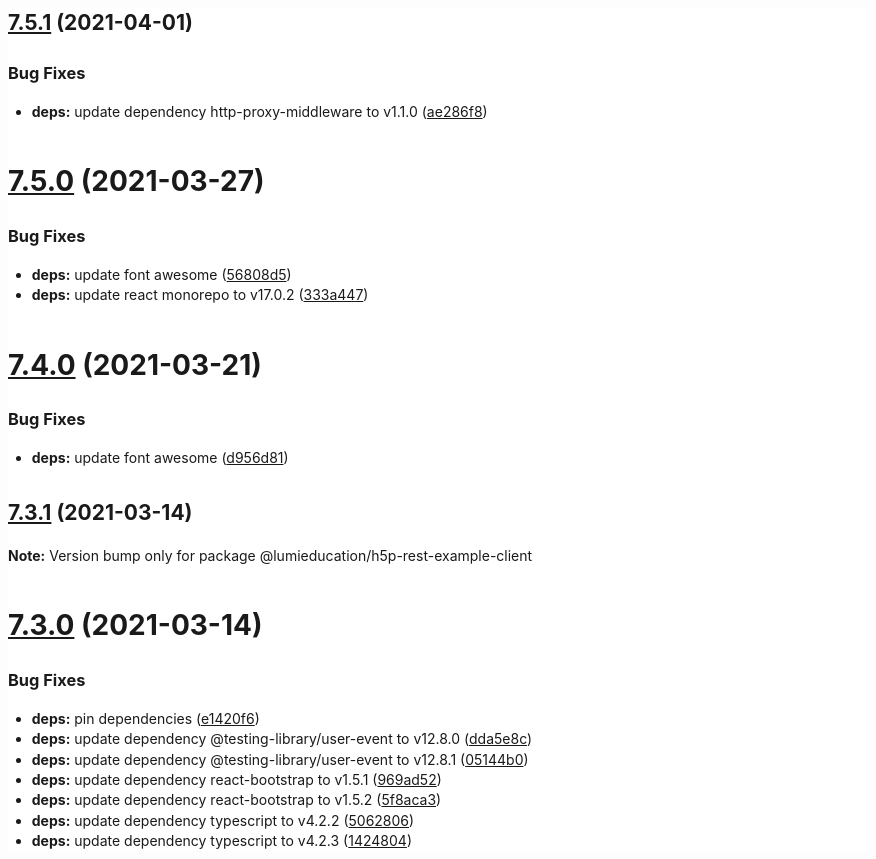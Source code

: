 ## [7.5.1](https://github.com/Lumieducation/H5P-Nodejs-library/compare/v7.5.0...v7.5.1) (2021-04-01)

### Bug Fixes

-   **deps:** update dependency http-proxy-middleware to v1.1.0 ([ae286f8](https://github.com/Lumieducation/H5P-Nodejs-library/commit/ae286f830ab0ef9e80457bb84b7c8bc75f9f6040))

# [7.5.0](https://github.com/Lumieducation/H5P-Nodejs-library/compare/v7.3.1...v7.5.0) (2021-03-27)

### Bug Fixes

-   **deps:** update font awesome ([56808d5](https://github.com/Lumieducation/H5P-Nodejs-library/commit/56808d59c5143627de5faca8f179a25ed8c61994))
-   **deps:** update react monorepo to v17.0.2 ([333a447](https://github.com/Lumieducation/H5P-Nodejs-library/commit/333a447caf0ecb2dbee9ecd9116afd7b7064d56c))

# [7.4.0](https://github.com/Lumieducation/H5P-Nodejs-library/compare/v7.3.1...v7.4.0) (2021-03-21)

### Bug Fixes

-   **deps:** update font awesome ([d956d81](https://github.com/Lumieducation/H5P-Nodejs-library/commit/d956d81070b23dd36cb29f3817151a54f19df488))

## [7.3.1](https://github.com/Lumieducation/H5P-Nodejs-library/compare/v7.3.0...v7.3.1) (2021-03-14)

**Note:** Version bump only for package @lumieducation/h5p-rest-example-client

# [7.3.0](https://github.com/Lumieducation/H5P-Nodejs-library/compare/v7.2.0...v7.3.0) (2021-03-14)

### Bug Fixes

-   **deps:** pin dependencies ([e1420f6](https://github.com/Lumieducation/H5P-Nodejs-library/commit/e1420f6c63cb4a667d5ce53409392164cc4b7c54))
-   **deps:** update dependency @testing-library/user-event to v12.8.0 ([dda5e8c](https://github.com/Lumieducation/H5P-Nodejs-library/commit/dda5e8cd1ea054c392ae957d05e2caae5851a82f))
-   **deps:** update dependency @testing-library/user-event to v12.8.1 ([05144b0](https://github.com/Lumieducation/H5P-Nodejs-library/commit/05144b0b55e7d61e89af849e51bd06ea7c41c31d))
-   **deps:** update dependency react-bootstrap to v1.5.1 ([969ad52](https://github.com/Lumieducation/H5P-Nodejs-library/commit/969ad527ff5ddc0da97994eb4db469288a1ceb8b))
-   **deps:** update dependency react-bootstrap to v1.5.2 ([5f8aca3](https://github.com/Lumieducation/H5P-Nodejs-library/commit/5f8aca3cd7169a4ee1c07b626f2bf44bbb0b160e))
-   **deps:** update dependency typescript to v4.2.2 ([5062806](https://github.com/Lumieducation/H5P-Nodejs-library/commit/506280685b02ee47d948e7de5e6c8a77d6855698))
-   **deps:** update dependency typescript to v4.2.3 ([1424804](https://github.com/Lumieducation/H5P-Nodejs-library/commit/142480416763e34d79626a605032c8fa11f8f76c))
